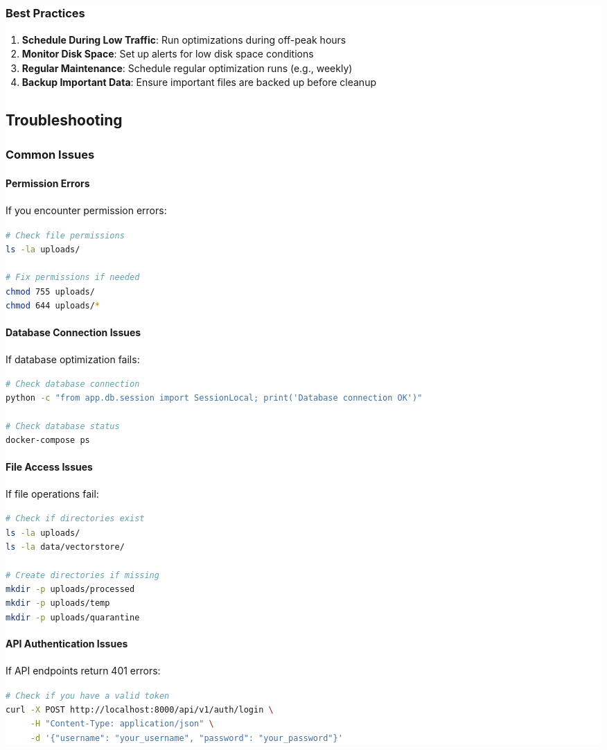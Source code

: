 ### Best Practices

1. **Schedule During Low Traffic**: Run optimizations during off-peak hours
2. **Monitor Disk Space**: Set up alerts for low disk space conditions
3. **Regular Maintenance**: Schedule regular optimization runs (e.g., weekly)
4. **Backup Important Data**: Ensure important files are backed up before cleanup

## Troubleshooting

### Common Issues

#### Permission Errors
If you encounter permission errors:
```bash
# Check file permissions
ls -la uploads/

# Fix permissions if needed
chmod 755 uploads/
chmod 644 uploads/*
```

#### Database Connection Issues
If database optimization fails:
```bash
# Check database connection
python -c "from app.db.session import SessionLocal; print('Database connection OK')"

# Check database status
docker-compose ps
```

#### File Access Issues
If file operations fail:
```bash
# Check if directories exist
ls -la uploads/
ls -la data/vectorstore/

# Create directories if missing
mkdir -p uploads/processed
mkdir -p uploads/temp
mkdir -p uploads/quarantine
```

#### API Authentication Issues
If API endpoints return 401 errors:
```bash
# Check if you have a valid token
curl -X POST http://localhost:8000/api/v1/auth/login \
     -H "Content-Type: application/json" \
     -d '{"username": "your_username", "password": "your_password"}'
```
